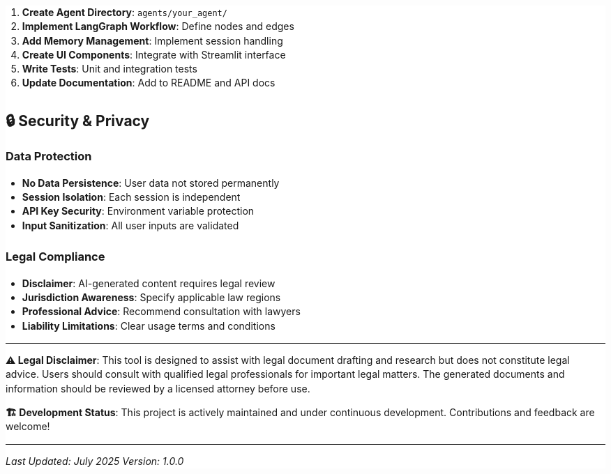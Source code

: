 1. **Create Agent Directory**: `agents/your_agent/`
2. **Implement LangGraph Workflow**: Define nodes and edges
3. **Add Memory Management**: Implement session handling
4. **Create UI Components**: Integrate with Streamlit interface
5. **Write Tests**: Unit and integration tests
6. **Update Documentation**: Add to README and API docs

## 🔒 Security & Privacy

### Data Protection

- **No Data Persistence**: User data not stored permanently
- **Session Isolation**: Each session is independent
- **API Key Security**: Environment variable protection
- **Input Sanitization**: All user inputs are validated

### Legal Compliance

- **Disclaimer**: AI-generated content requires legal review
- **Jurisdiction Awareness**: Specify applicable law regions
- **Professional Advice**: Recommend consultation with lawyers
- **Liability Limitations**: Clear usage terms and conditions



---

**⚠️ Legal Disclaimer**: This tool is designed to assist with legal document drafting and research but does not constitute legal advice. Users should consult with qualified legal professionals for important legal matters. The generated documents and information should be reviewed by a licensed attorney before use.

**🏗️ Development Status**: This project is actively maintained and under continuous development. Contributions and feedback are welcome!

---

*Last Updated: July 2025*
*Version: 1.0.0*
